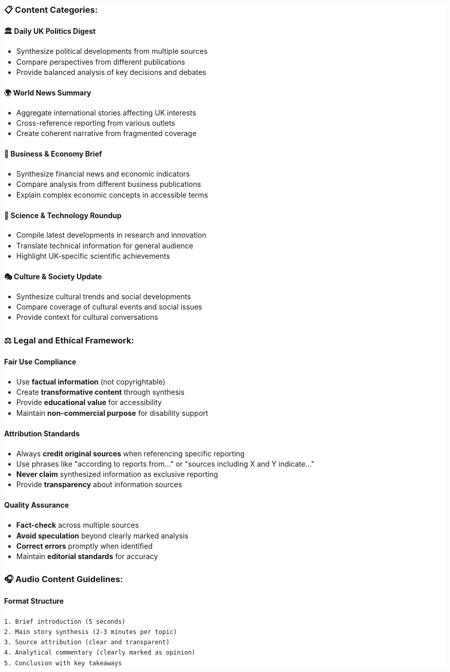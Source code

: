 ### 📋 Content Categories:

#### 🏛️ **Daily UK Politics Digest**
- Synthesize political developments from multiple sources
- Compare perspectives from different publications
- Provide balanced analysis of key decisions and debates

#### 🌍 **World News Summary**
- Aggregate international stories affecting UK interests
- Cross-reference reporting from various outlets
- Create coherent narrative from fragmented coverage

#### 💼 **Business & Economy Brief**
- Synthesize financial news and economic indicators
- Compare analysis from different business publications
- Explain complex economic concepts in accessible terms

#### 🔬 **Science & Technology Roundup**
- Compile latest developments in research and innovation
- Translate technical information for general audience
- Highlight UK-specific scientific achievements

#### 🎭 **Culture & Society Update**
- Synthesize cultural trends and social developments
- Compare coverage of cultural events and social issues
- Provide context for cultural conversations

### ⚖️ Legal and Ethical Framework:

#### **Fair Use Compliance**
- Use **factual information** (not copyrightable)
- Create **transformative content** through synthesis
- Provide **educational value** for accessibility
- Maintain **non-commercial purpose** for disability support

#### **Attribution Standards**
- Always **credit original sources** when referencing specific reporting
- Use phrases like "according to reports from..." or "sources including X and Y indicate..."
- **Never claim** synthesized information as exclusive reporting
- Provide **transparency** about information sources

#### **Quality Assurance**
- **Fact-check** across multiple sources
- **Avoid speculation** beyond clearly marked analysis
- **Correct errors** promptly when identified
- Maintain **editorial standards** for accuracy

### 🎧 Audio Content Guidelines:

#### **Format Structure**
```
1. Brief introduction (5 seconds)
2. Main story synthesis (2-3 minutes per topic)
3. Source attribution (clear and transparent)
4. Analytical commentary (clearly marked as opinion)
5. Conclusion with key takeaways
```
